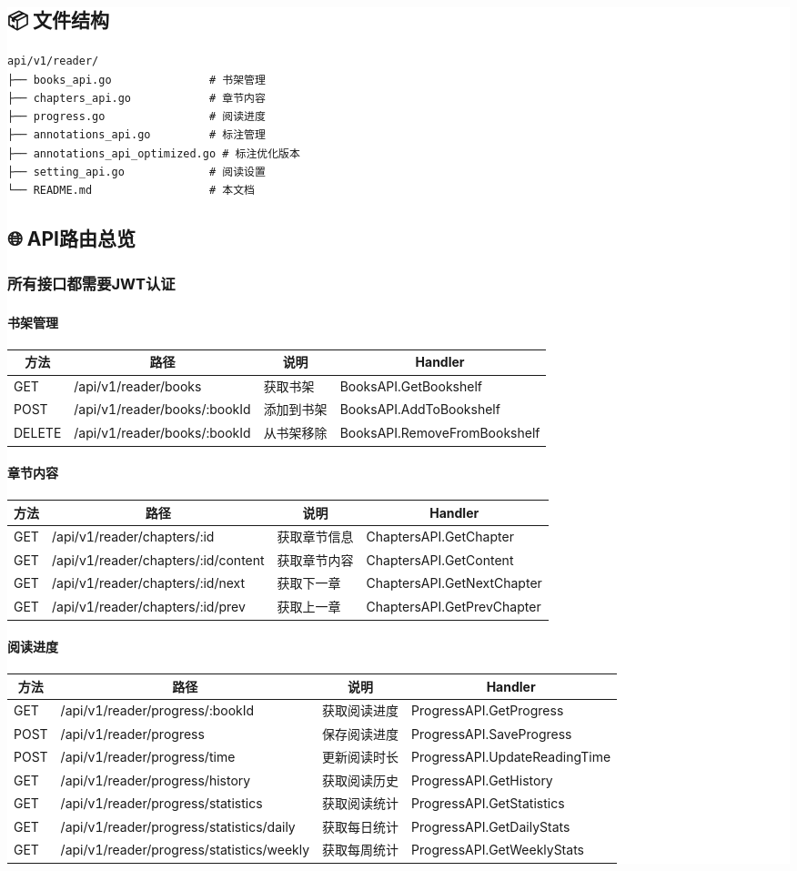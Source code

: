 ## 📦 文件结构

```
api/v1/reader/
├── books_api.go               # 书架管理
├── chapters_api.go            # 章节内容
├── progress.go                # 阅读进度
├── annotations_api.go         # 标注管理
├── annotations_api_optimized.go # 标注优化版本
├── setting_api.go             # 阅读设置
└── README.md                  # 本文档
```

## 🌐 API路由总览

### 所有接口都需要JWT认证

#### 书架管理

| 方法 | 路径 | 说明 | Handler |
|------|------|------|---------|
| GET | /api/v1/reader/books | 获取书架 | BooksAPI.GetBookshelf |
| POST | /api/v1/reader/books/:bookId | 添加到书架 | BooksAPI.AddToBookshelf |
| DELETE | /api/v1/reader/books/:bookId | 从书架移除 | BooksAPI.RemoveFromBookshelf |

#### 章节内容

| 方法 | 路径 | 说明 | Handler |
|------|------|------|---------|
| GET | /api/v1/reader/chapters/:id | 获取章节信息 | ChaptersAPI.GetChapter |
| GET | /api/v1/reader/chapters/:id/content | 获取章节内容 | ChaptersAPI.GetContent |
| GET | /api/v1/reader/chapters/:id/next | 获取下一章 | ChaptersAPI.GetNextChapter |
| GET | /api/v1/reader/chapters/:id/prev | 获取上一章 | ChaptersAPI.GetPrevChapter |

#### 阅读进度

| 方法 | 路径 | 说明 | Handler |
|------|------|------|---------|
| GET | /api/v1/reader/progress/:bookId | 获取阅读进度 | ProgressAPI.GetProgress |
| POST | /api/v1/reader/progress | 保存阅读进度 | ProgressAPI.SaveProgress |
| POST | /api/v1/reader/progress/time | 更新阅读时长 | ProgressAPI.UpdateReadingTime |
| GET | /api/v1/reader/progress/history | 获取阅读历史 | ProgressAPI.GetHistory |
| GET | /api/v1/reader/progress/statistics | 获取阅读统计 | ProgressAPI.GetStatistics |
| GET | /api/v1/reader/progress/statistics/daily | 获取每日统计 | ProgressAPI.GetDailyStats |
| GET | /api/v1/reader/progress/statistics/weekly | 获取每周统计 | ProgressAPI.GetWeeklyStats |
